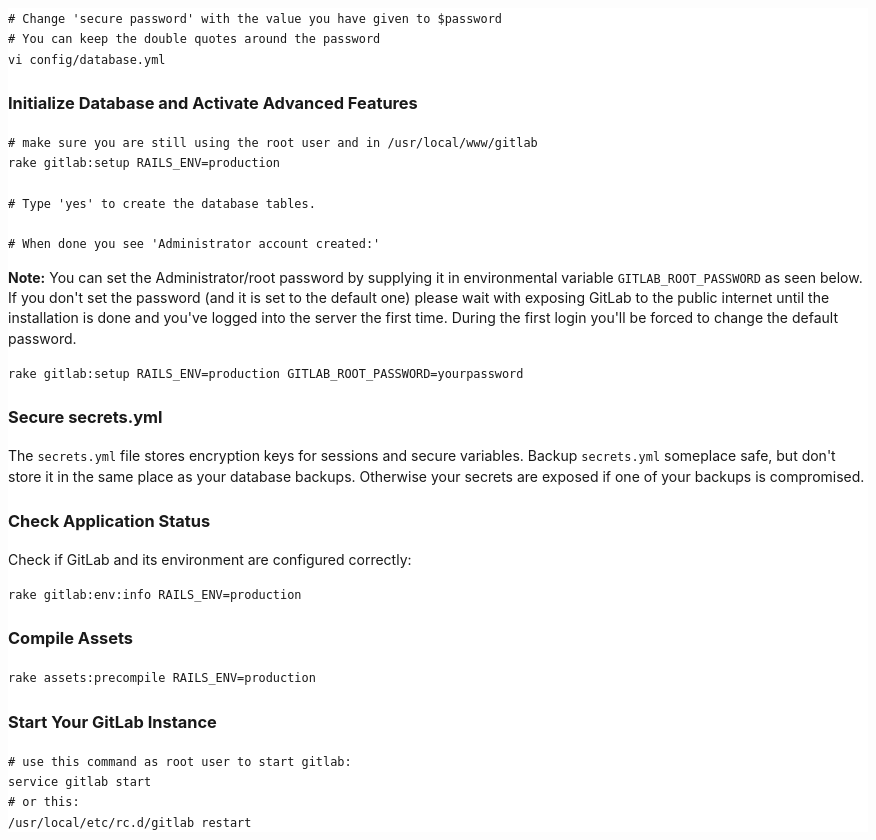     # Change 'secure password' with the value you have given to $password
    # You can keep the double quotes around the password
    vi config/database.yml

### Initialize Database and Activate Advanced Features

    # make sure you are still using the root user and in /usr/local/www/gitlab
    rake gitlab:setup RAILS_ENV=production

    # Type 'yes' to create the database tables.

    # When done you see 'Administrator account created:'

**Note:** You can set the Administrator/root password by supplying it in environmental variable `GITLAB_ROOT_PASSWORD` as seen below. If you don't set the password (and it is set to the default one) please wait with exposing GitLab to the public internet until the installation is done and you've logged into the server the first time. During the first login you'll be forced to change the default password.

    rake gitlab:setup RAILS_ENV=production GITLAB_ROOT_PASSWORD=yourpassword

### Secure secrets.yml

The `secrets.yml` file stores encryption keys for sessions and secure variables.
Backup `secrets.yml` someplace safe, but don't store it in the same place as your database backups.
Otherwise your secrets are exposed if one of your backups is compromised.

### Check Application Status

Check if GitLab and its environment are configured correctly:

    rake gitlab:env:info RAILS_ENV=production

### Compile Assets

    rake assets:precompile RAILS_ENV=production

### Start Your GitLab Instance

    # use this command as root user to start gitlab:
    service gitlab start
    # or this:
    /usr/local/etc/rc.d/gitlab restart
